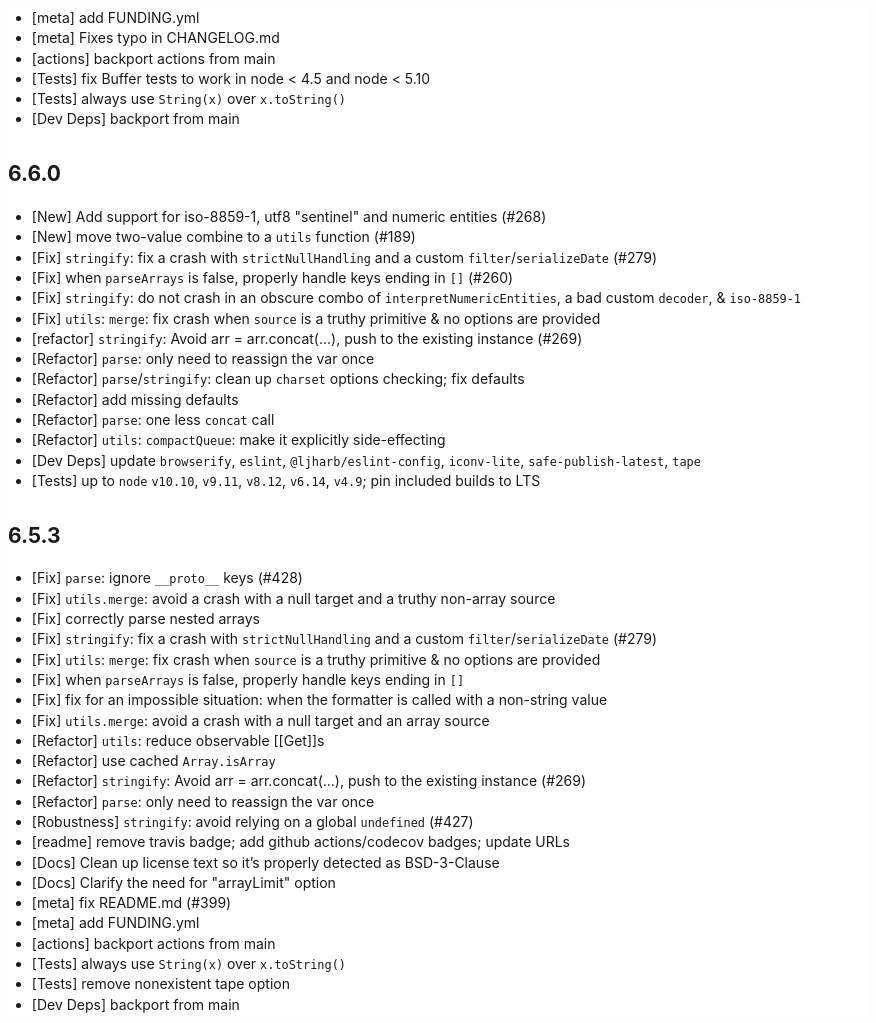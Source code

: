 - [meta] add FUNDING.yml
- [meta] Fixes typo in CHANGELOG.md
- [actions] backport actions from main
- [Tests] fix Buffer tests to work in node < 4.5 and node < 5.10
- [Tests] always use `String(x)` over `x.toString()`
- [Dev Deps] backport from main

## **6.6.0**
- [New] Add support for iso-8859-1, utf8 "sentinel" and numeric entities (#268)
- [New] move two-value combine to a `utils` function (#189)
- [Fix] `stringify`: fix a crash with `strictNullHandling` and a custom `filter`/`serializeDate` (#279)
- [Fix] when `parseArrays` is false, properly handle keys ending in `[]` (#260)
- [Fix] `stringify`: do not crash in an obscure combo of `interpretNumericEntities`, a bad custom `decoder`, & `iso-8859-1`
- [Fix] `utils`: `merge`: fix crash when `source` is a truthy primitive & no options are provided
- [refactor] `stringify`: Avoid arr = arr.concat(...), push to the existing instance (#269)
- [Refactor] `parse`: only need to reassign the var once
- [Refactor] `parse`/`stringify`: clean up `charset` options checking; fix defaults
- [Refactor] add missing defaults
- [Refactor] `parse`: one less `concat` call
- [Refactor] `utils`: `compactQueue`: make it explicitly side-effecting
- [Dev Deps] update `browserify`, `eslint`, `@ljharb/eslint-config`, `iconv-lite`, `safe-publish-latest`, `tape`
- [Tests] up to `node` `v10.10`, `v9.11`, `v8.12`, `v6.14`, `v4.9`; pin included builds to LTS

## **6.5.3**
- [Fix] `parse`: ignore `__proto__` keys (#428)
- [Fix] `utils.merge`: avoid a crash with a null target and a truthy non-array source
- [Fix] correctly parse nested arrays
- [Fix] `stringify`: fix a crash with `strictNullHandling` and a custom `filter`/`serializeDate` (#279)
- [Fix] `utils`: `merge`: fix crash when `source` is a truthy primitive & no options are provided
- [Fix] when `parseArrays` is false, properly handle keys ending in `[]`
- [Fix] fix for an impossible situation: when the formatter is called with a non-string value
- [Fix] `utils.merge`: avoid a crash with a null target and an array source
- [Refactor] `utils`: reduce observable [[Get]]s
- [Refactor] use cached `Array.isArray`
- [Refactor] `stringify`: Avoid arr = arr.concat(...), push to the existing instance (#269)
- [Refactor] `parse`: only need to reassign the var once
- [Robustness] `stringify`: avoid relying on a global `undefined` (#427)
- [readme] remove travis badge; add github actions/codecov badges; update URLs
- [Docs] Clean up license text so it’s properly detected as BSD-3-Clause
- [Docs] Clarify the need for "arrayLimit" option
- [meta] fix README.md (#399)
- [meta] add FUNDING.yml
- [actions] backport actions from main
- [Tests] always use `String(x)` over `x.toString()`
- [Tests] remove nonexistent tape option
- [Dev Deps] backport from main
